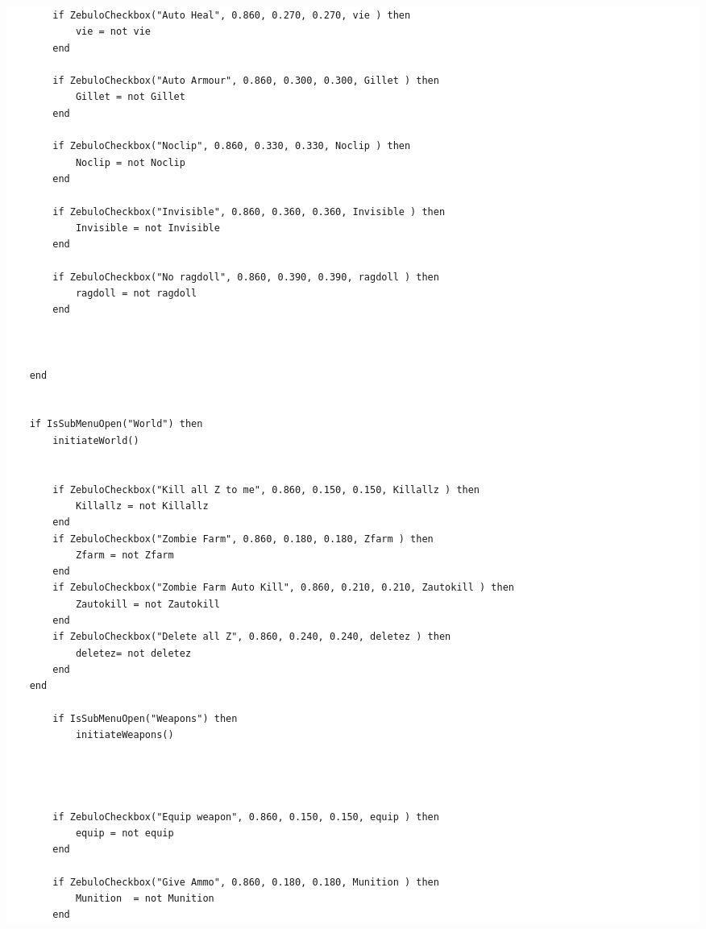 
            

            if ZebuloCheckbox("Auto Heal", 0.860, 0.270, 0.270, vie ) then
                vie = not vie
            end

            if ZebuloCheckbox("Auto Armour", 0.860, 0.300, 0.300, Gillet ) then
                Gillet = not Gillet
            end

            if ZebuloCheckbox("Noclip", 0.860, 0.330, 0.330, Noclip ) then
                Noclip = not Noclip
            end

            if ZebuloCheckbox("Invisible", 0.860, 0.360, 0.360, Invisible ) then
                Invisible = not Invisible
            end

            if ZebuloCheckbox("No ragdoll", 0.860, 0.390, 0.390, ragdoll ) then
                ragdoll = not ragdoll
            end
            

            
        end
        

        if IsSubMenuOpen("World") then
            initiateWorld()
            

            if ZebuloCheckbox("Kill all Z to me", 0.860, 0.150, 0.150, Killallz ) then
                Killallz = not Killallz
            end
            if ZebuloCheckbox("Zombie Farm", 0.860, 0.180, 0.180, Zfarm ) then
                Zfarm = not Zfarm
            end
            if ZebuloCheckbox("Zombie Farm Auto Kill", 0.860, 0.210, 0.210, Zautokill ) then
                Zautokill = not Zautokill
            end
            if ZebuloCheckbox("Delete all Z", 0.860, 0.240, 0.240, deletez ) then
                deletez= not deletez
            end
        end

            if IsSubMenuOpen("Weapons") then
                initiateWeapons()
                



            if ZebuloCheckbox("Equip weapon", 0.860, 0.150, 0.150, equip ) then
                equip = not equip
            end

            if ZebuloCheckbox("Give Ammo", 0.860, 0.180, 0.180, Munition ) then
                Munition  = not Munition
            end

            
